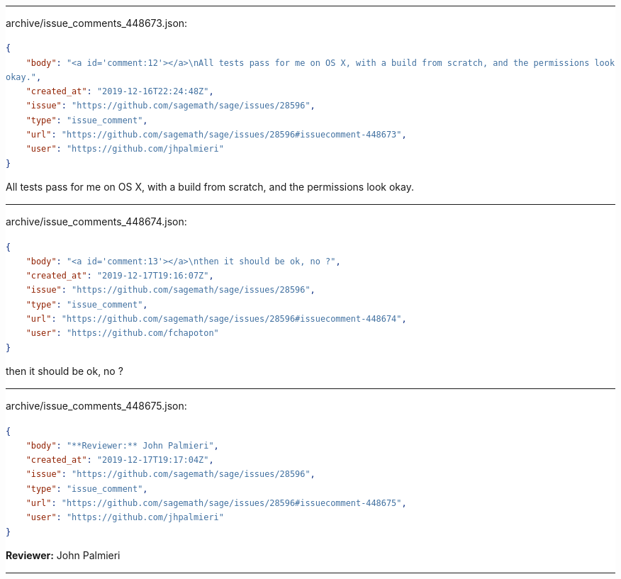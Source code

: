 

---

archive/issue_comments_448673.json:
```json
{
    "body": "<a id='comment:12'></a>\nAll tests pass for me on OS X, with a build from scratch, and the permissions look okay.",
    "created_at": "2019-12-16T22:24:48Z",
    "issue": "https://github.com/sagemath/sage/issues/28596",
    "type": "issue_comment",
    "url": "https://github.com/sagemath/sage/issues/28596#issuecomment-448673",
    "user": "https://github.com/jhpalmieri"
}
```

<a id='comment:12'></a>
All tests pass for me on OS X, with a build from scratch, and the permissions look okay.



---

archive/issue_comments_448674.json:
```json
{
    "body": "<a id='comment:13'></a>\nthen it should be ok, no ?",
    "created_at": "2019-12-17T19:16:07Z",
    "issue": "https://github.com/sagemath/sage/issues/28596",
    "type": "issue_comment",
    "url": "https://github.com/sagemath/sage/issues/28596#issuecomment-448674",
    "user": "https://github.com/fchapoton"
}
```

<a id='comment:13'></a>
then it should be ok, no ?



---

archive/issue_comments_448675.json:
```json
{
    "body": "**Reviewer:** John Palmieri",
    "created_at": "2019-12-17T19:17:04Z",
    "issue": "https://github.com/sagemath/sage/issues/28596",
    "type": "issue_comment",
    "url": "https://github.com/sagemath/sage/issues/28596#issuecomment-448675",
    "user": "https://github.com/jhpalmieri"
}
```

**Reviewer:** John Palmieri



---